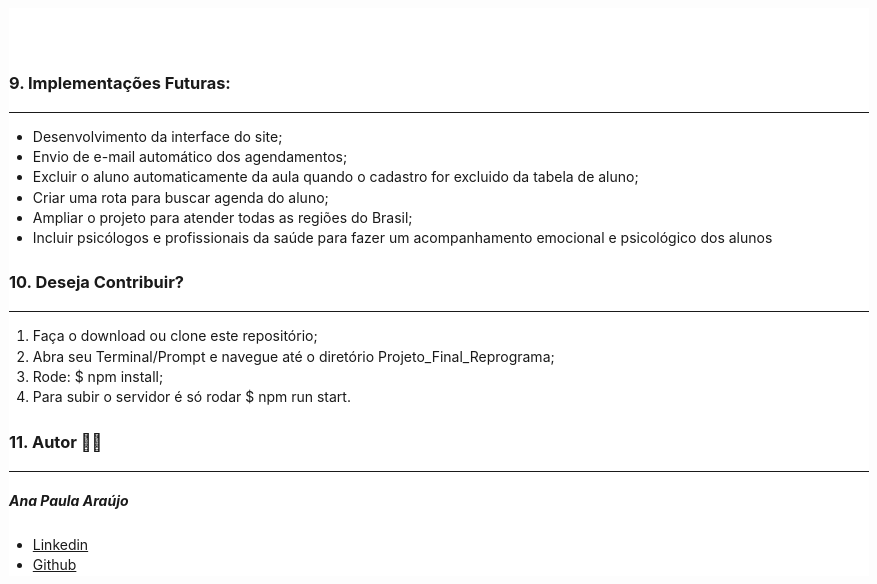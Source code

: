 <br>
<br>

### 9. Implementações Futuras:
_______________________________________________________________________________
- Desenvolvimento da interface do site;
- Envio de e-mail automático dos agendamentos;
- Excluir o aluno automaticamente da aula quando o cadastro for excluido da tabela de aluno;
- Criar uma rota para buscar agenda do aluno;
- Ampliar o projeto para atender todas as regiões do Brasil;
- Incluir psicólogos e profissionais da saúde para fazer um acompanhamento emocional e psicológico dos alunos

### 10. **Deseja Contribuir?**
_______________________________________________________________________________
1. Faça o download ou clone este repositório;
2. Abra seu Terminal/Prompt e navegue até o diretório Projeto_Final_Reprograma;
3. Rode: $ npm install;
4. Para subir o servidor é só rodar $ npm run start.

### 11. Autor  :woman_student:
_______________________________________________________________________________
##### Ana Paula Araújo

-  [Linkedin](https://www.linkedin.com/in/ana-paula-lima-3269214b/#)
-  [Github](https://github.com/anapsantos1?tab=repositories)

